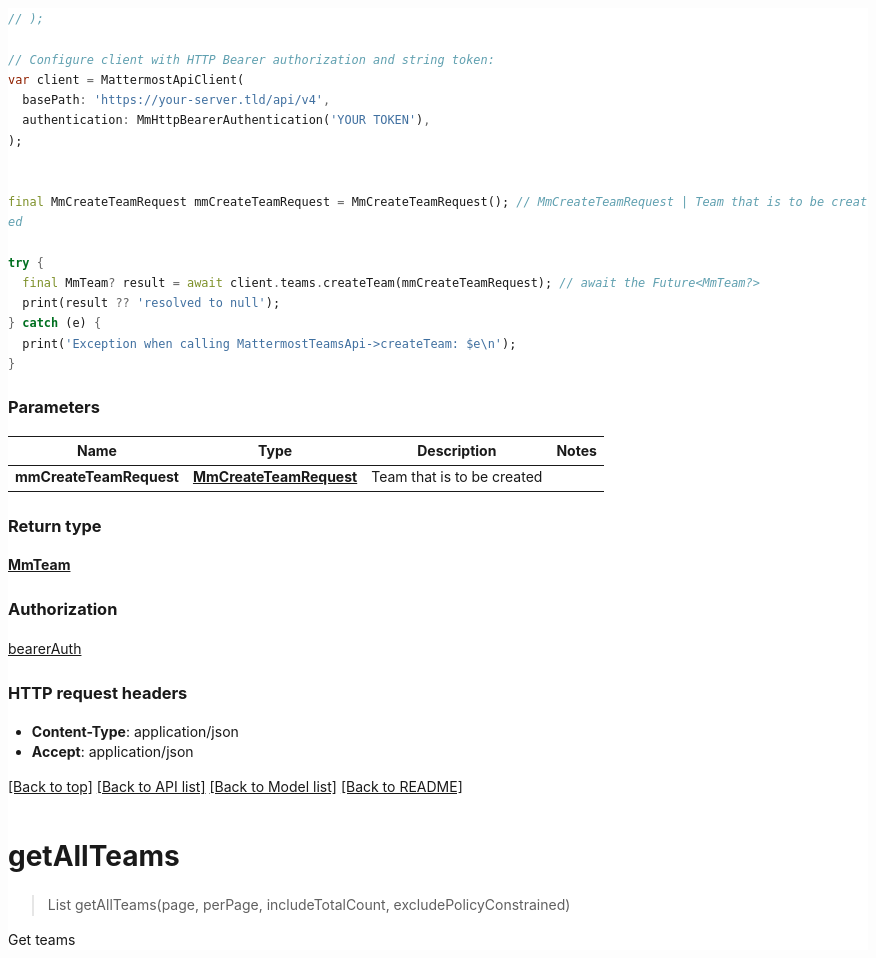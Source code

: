```dart
// );

// Configure client with HTTP Bearer authorization and string token:
var client = MattermostApiClient(
  basePath: 'https://your-server.tld/api/v4',
  authentication: MmHttpBearerAuthentication('YOUR TOKEN'),
);


final MmCreateTeamRequest mmCreateTeamRequest = MmCreateTeamRequest(); // MmCreateTeamRequest | Team that is to be created

try {
  final MmTeam? result = await client.teams.createTeam(mmCreateTeamRequest); // await the Future<MmTeam?>
  print(result ?? 'resolved to null');
} catch (e) {
  print('Exception when calling MattermostTeamsApi->createTeam: $e\n');
}

```

### Parameters

Name | Type | Description  | Notes
------------- | ------------- | ------------- | -------------
 **mmCreateTeamRequest** | [**MmCreateTeamRequest**](MmCreateTeamRequest.md)| Team that is to be created | 

### Return type

[**MmTeam**](MmTeam.md)

### Authorization

[bearerAuth](../GENERATED_README.md#bearerAuth)

### HTTP request headers

 - **Content-Type**: application/json
 - **Accept**: application/json

[[Back to top]](#) [[Back to API list]](../GENERATED_README.md#documentation-for-api-endpoints) [[Back to Model list]](../GENERATED_README.md#documentation-for-models) [[Back to README]](../GENERATED_README.md)

# **getAllTeams**
> List<MmTeam> getAllTeams(page, perPage, includeTotalCount, excludePolicyConstrained)

Get teams
